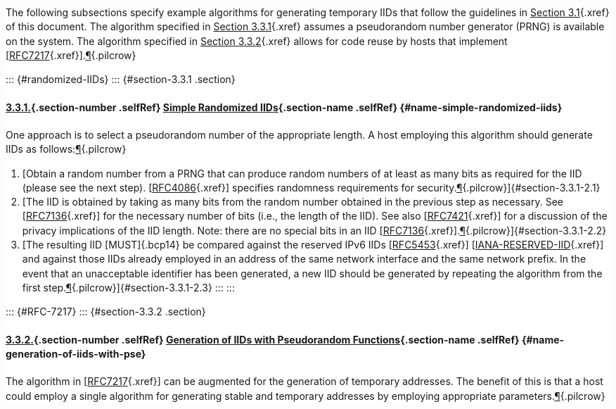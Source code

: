 The following subsections specify example algorithms for generating
temporary IIDs that follow the guidelines in [Section
3.1](#design){.xref} of this document. The algorithm specified in
[Section 3.3.1](#randomized-IIDs){.xref} assumes a pseudorandom number
generator (PRNG) is available on the system. The algorithm specified in
[Section 3.3.2](#RFC-7217){.xref} allows for code reuse by hosts that
implement \[[RFC7217](#RFC7217){.xref}\].[¶](#section-3.3-1){.pilcrow}

::: {#randomized-IIDs}
::: {#section-3.3.1 .section}
#### [3.3.1.](#section-3.3.1){.section-number .selfRef} [Simple Randomized IIDs](#name-simple-randomized-iids){.section-name .selfRef} {#name-simple-randomized-iids}

One approach is to select a pseudorandom number of the appropriate
length. A host employing this algorithm should generate IIDs as
follows:[¶](#section-3.3.1-1){.pilcrow}

1.  [Obtain a random number from a PRNG that can produce random numbers
    of at least as many bits as required for the IID (please see the
    next step). \[[RFC4086](#RFC4086){.xref}\] specifies randomness
    requirements for
    security.[¶](#section-3.3.1-2.1){.pilcrow}]{#section-3.3.1-2.1}
2.  [The IID is obtained by taking as many bits from the random number
    obtained in the previous step as necessary. See
    \[[RFC7136](#RFC7136){.xref}\] for the necessary number of bits
    (i.e., the length of the IID). See also
    \[[RFC7421](#RFC7421){.xref}\] for a discussion of the privacy
    implications of the IID length. Note: there are no special bits in
    an IID
    \[[RFC7136](#RFC7136){.xref}\].[¶](#section-3.3.1-2.2){.pilcrow}]{#section-3.3.1-2.2}
3.  [The resulting IID [MUST]{.bcp14} be compared against the reserved
    IPv6 IIDs \[[RFC5453](#RFC5453){.xref}\]
    \[[IANA-RESERVED-IID](#IANA-RESERVED-IID){.xref}\] and against those
    IIDs already employed in an address of the same network interface
    and the same network prefix. In the event that an unacceptable
    identifier has been generated, a new IID should be generated by
    repeating the algorithm from the first
    step.[¶](#section-3.3.1-2.3){.pilcrow}]{#section-3.3.1-2.3}
:::
:::

::: {#RFC-7217}
::: {#section-3.3.2 .section}
#### [3.3.2.](#section-3.3.2){.section-number .selfRef} [Generation of IIDs with Pseudorandom Functions](#name-generation-of-iids-with-pse){.section-name .selfRef} {#name-generation-of-iids-with-pse}

The algorithm in \[[RFC7217](#RFC7217){.xref}\] can be augmented for the
generation of temporary addresses. The benefit of this is that a host
could employ a single algorithm for generating stable and temporary
addresses by employing appropriate
parameters.[¶](#section-3.3.2-1){.pilcrow}
